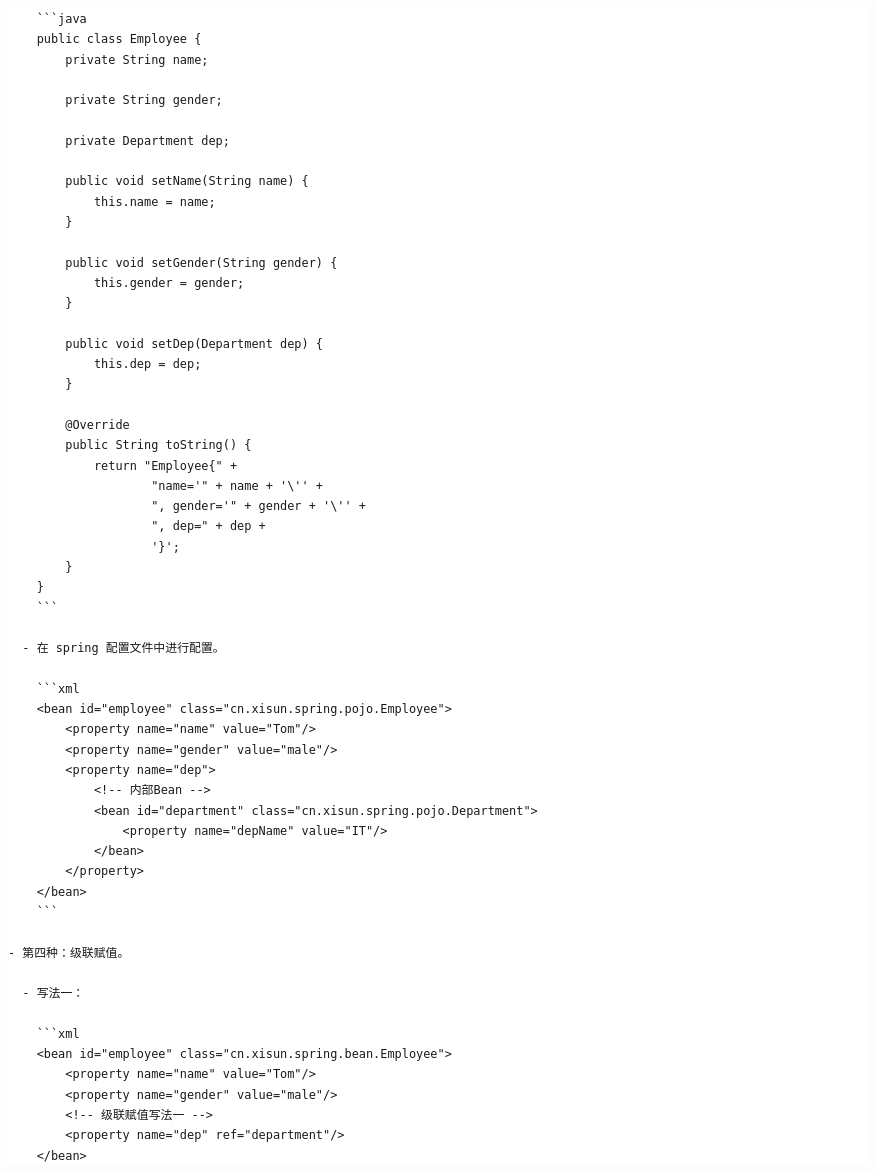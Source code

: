         ```java
        public class Employee {
            private String name;
            
            private String gender;
            
            private Department dep;
        
            public void setName(String name) {
                this.name = name;
            }
        
            public void setGender(String gender) {
                this.gender = gender;
            }
        
            public void setDep(Department dep) {
                this.dep = dep;
            }
        
            @Override
            public String toString() {
                return "Employee{" +
                        "name='" + name + '\'' +
                        ", gender='" + gender + '\'' +
                        ", dep=" + dep +
                        '}';
            }
        }
        ```
    
      - 在 spring 配置文件中进行配置。
    
        ```xml
        <bean id="employee" class="cn.xisun.spring.pojo.Employee">
            <property name="name" value="Tom"/>
            <property name="gender" value="male"/>
            <property name="dep">
                <!-- 内部Bean -->
                <bean id="department" class="cn.xisun.spring.pojo.Department">
                    <property name="depName" value="IT"/>
                </bean>
            </property>
        </bean>
        ```
    
    - 第四种：级联赋值。
    
      - 写法一：
    
        ```xml
        <bean id="employee" class="cn.xisun.spring.bean.Employee">
            <property name="name" value="Tom"/>
            <property name="gender" value="male"/>
            <!-- 级联赋值写法一 -->
            <property name="dep" ref="department"/>
        </bean>
        